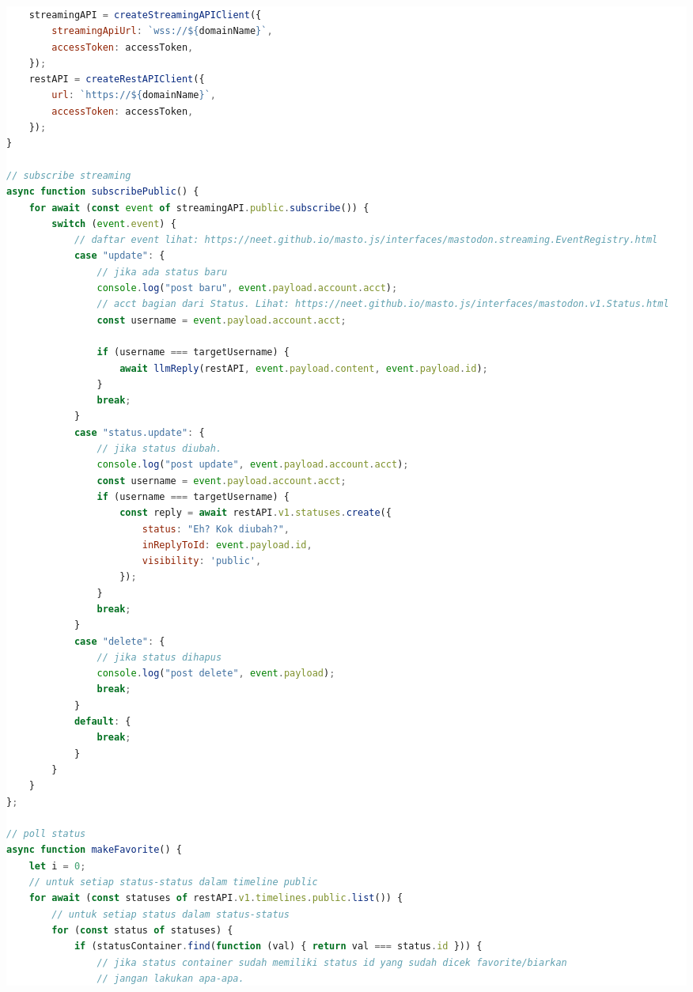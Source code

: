 ```javascript
    streamingAPI = createStreamingAPIClient({
        streamingApiUrl: `wss://${domainName}`,
        accessToken: accessToken,
    });
    restAPI = createRestAPIClient({
        url: `https://${domainName}`,
        accessToken: accessToken,
    });
}

// subscribe streaming
async function subscribePublic() {
    for await (const event of streamingAPI.public.subscribe()) {
        switch (event.event) {
            // daftar event lihat: https://neet.github.io/masto.js/interfaces/mastodon.streaming.EventRegistry.html
            case "update": {
                // jika ada status baru
                console.log("post baru", event.payload.account.acct);
                // acct bagian dari Status. Lihat: https://neet.github.io/masto.js/interfaces/mastodon.v1.Status.html
                const username = event.payload.account.acct;

                if (username === targetUsername) {
                    await llmReply(restAPI, event.payload.content, event.payload.id);
                }
                break;
            }
            case "status.update": {
                // jika status diubah.
                console.log("post update", event.payload.account.acct);
                const username = event.payload.account.acct;
                if (username === targetUsername) {
                    const reply = await restAPI.v1.statuses.create({
                        status: "Eh? Kok diubah?",
                        inReplyToId: event.payload.id,
                        visibility: 'public', 
                    });
                }
                break;
            }
            case "delete": {
                // jika status dihapus
                console.log("post delete", event.payload);
                break;
            }
            default: {
                break;
            }
        }
    }
};

// poll status
async function makeFavorite() {
    let i = 0;
    // untuk setiap status-status dalam timeline public
    for await (const statuses of restAPI.v1.timelines.public.list()) {
        // untuk setiap status dalam status-status
        for (const status of statuses) {
            if (statusContainer.find(function (val) { return val === status.id })) {
                // jika status container sudah memiliki status id yang sudah dicek favorite/biarkan
                // jangan lakukan apa-apa.
```